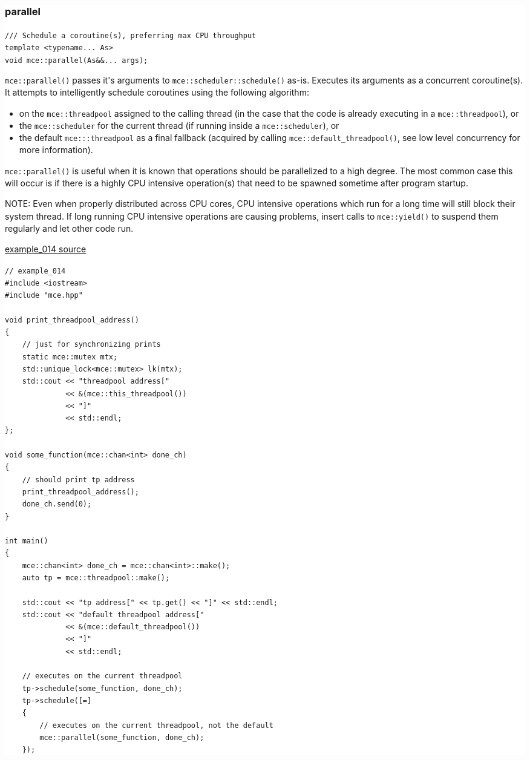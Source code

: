 ### parallel 
```
/// Schedule a coroutine(s), preferring max CPU throughput
template <typename... As>
void mce::parallel(As&&... args);
```
`mce::parallel()` passes it's arguments to `mce::scheduler::schedule()` as-is. Executes its arguments as a concurrent coroutine(s). It attempts to intelligently schedule coroutines using the following algorithm:
- on the `mce::threadpool` assigned to the calling thread (in the case that the code is already executing in a `mce::threadpool`), or 
- the `mce::scheduler` for the current thread (if running inside a `mce::scheduler`), or 
- the default `mce:::threadpool` as a final fallback (acquired by calling `mce::default_threadpool()`, see low level concurrency for more information). 

`mce::parallel()` is useful when it is known that operations should be parallelized to a high degree. The most common case this will occur is if there is a highly CPU intensive operation(s) that need to be spawned sometime after program startup. 

NOTE: Even when properly distributed across CPU cores, CPU intensive operations which run for a long time will still block their system thread. If long running CPU intensive operations are causing problems, insert calls to `mce::yield()` to suspend them regularly and let other code run.

[example_014 source](ex/src/example_014.cpp)
```
// example_014 
#include <iostream>
#include "mce.hpp"

void print_threadpool_address()
{
    // just for synchronizing prints
    static mce::mutex mtx;
    std::unique_lock<mce::mutex> lk(mtx);
    std::cout << "threadpool address[" 
              << &(mce::this_threadpool())
              << "]"
              << std::endl;
};

void some_function(mce::chan<int> done_ch)
{
    // should print tp address
    print_threadpool_address();
    done_ch.send(0);
}

int main()
{
    mce::chan<int> done_ch = mce::chan<int>::make();
    auto tp = mce::threadpool::make();

    std::cout << "tp address[" << tp.get() << "]" << std::endl;
    std::cout << "default threadpool address[" 
              << &(mce::default_threadpool())
              << "]" 
              << std::endl;
    
    // executes on the current threadpool
    tp->schedule(some_function, done_ch);
    tp->schedule([=]
    {   
        // executes on the current threadpool, not the default
        mce::parallel(some_function, done_ch);
    });
```